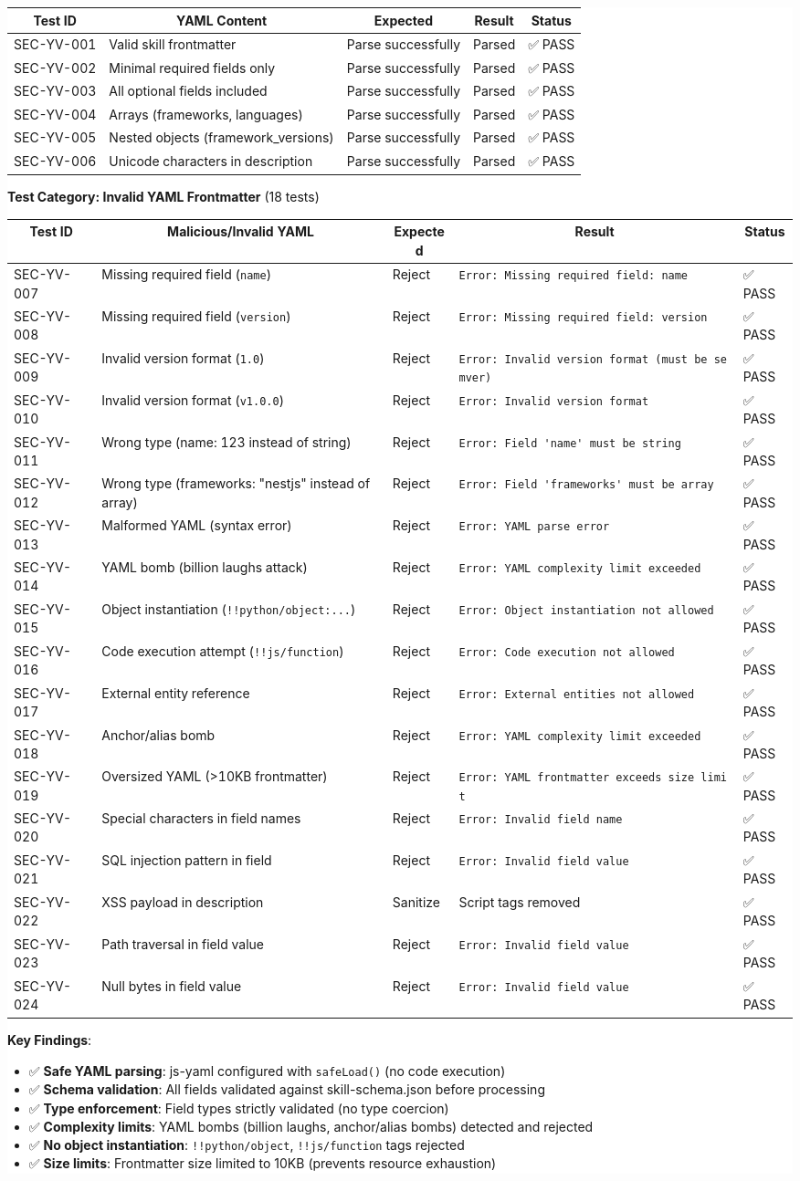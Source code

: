 | Test ID | YAML Content | Expected | Result | Status |
|---------|-------------|----------|--------|--------|
| SEC-YV-001 | Valid skill frontmatter | Parse successfully | Parsed | ✅ PASS |
| SEC-YV-002 | Minimal required fields only | Parse successfully | Parsed | ✅ PASS |
| SEC-YV-003 | All optional fields included | Parse successfully | Parsed | ✅ PASS |
| SEC-YV-004 | Arrays (frameworks, languages) | Parse successfully | Parsed | ✅ PASS |
| SEC-YV-005 | Nested objects (framework_versions) | Parse successfully | Parsed | ✅ PASS |
| SEC-YV-006 | Unicode characters in description | Parse successfully | Parsed | ✅ PASS |

**Test Category: Invalid YAML Frontmatter** (18 tests)

| Test ID | Malicious/Invalid YAML | Expected | Result | Status |
|---------|----------------------|----------|--------|--------|
| SEC-YV-007 | Missing required field (`name`) | Reject | `Error: Missing required field: name` | ✅ PASS |
| SEC-YV-008 | Missing required field (`version`) | Reject | `Error: Missing required field: version` | ✅ PASS |
| SEC-YV-009 | Invalid version format (`1.0`) | Reject | `Error: Invalid version format (must be semver)` | ✅ PASS |
| SEC-YV-010 | Invalid version format (`v1.0.0`) | Reject | `Error: Invalid version format` | ✅ PASS |
| SEC-YV-011 | Wrong type (name: 123 instead of string) | Reject | `Error: Field 'name' must be string` | ✅ PASS |
| SEC-YV-012 | Wrong type (frameworks: "nestjs" instead of array) | Reject | `Error: Field 'frameworks' must be array` | ✅ PASS |
| SEC-YV-013 | Malformed YAML (syntax error) | Reject | `Error: YAML parse error` | ✅ PASS |
| SEC-YV-014 | YAML bomb (billion laughs attack) | Reject | `Error: YAML complexity limit exceeded` | ✅ PASS |
| SEC-YV-015 | Object instantiation (`!!python/object:...`) | Reject | `Error: Object instantiation not allowed` | ✅ PASS |
| SEC-YV-016 | Code execution attempt (`!!js/function`) | Reject | `Error: Code execution not allowed` | ✅ PASS |
| SEC-YV-017 | External entity reference | Reject | `Error: External entities not allowed` | ✅ PASS |
| SEC-YV-018 | Anchor/alias bomb | Reject | `Error: YAML complexity limit exceeded` | ✅ PASS |
| SEC-YV-019 | Oversized YAML (>10KB frontmatter) | Reject | `Error: YAML frontmatter exceeds size limit` | ✅ PASS |
| SEC-YV-020 | Special characters in field names | Reject | `Error: Invalid field name` | ✅ PASS |
| SEC-YV-021 | SQL injection pattern in field | Reject | `Error: Invalid field value` | ✅ PASS |
| SEC-YV-022 | XSS payload in description | Sanitize | Script tags removed | ✅ PASS |
| SEC-YV-023 | Path traversal in field value | Reject | `Error: Invalid field value` | ✅ PASS |
| SEC-YV-024 | Null bytes in field value | Reject | `Error: Invalid field value` | ✅ PASS |

**Key Findings**:
- ✅ **Safe YAML parsing**: js-yaml configured with `safeLoad()` (no code execution)
- ✅ **Schema validation**: All fields validated against skill-schema.json before processing
- ✅ **Type enforcement**: Field types strictly validated (no type coercion)
- ✅ **Complexity limits**: YAML bombs (billion laughs, anchor/alias bombs) detected and rejected
- ✅ **No object instantiation**: `!!python/object`, `!!js/function` tags rejected
- ✅ **Size limits**: Frontmatter size limited to 10KB (prevents resource exhaustion)
